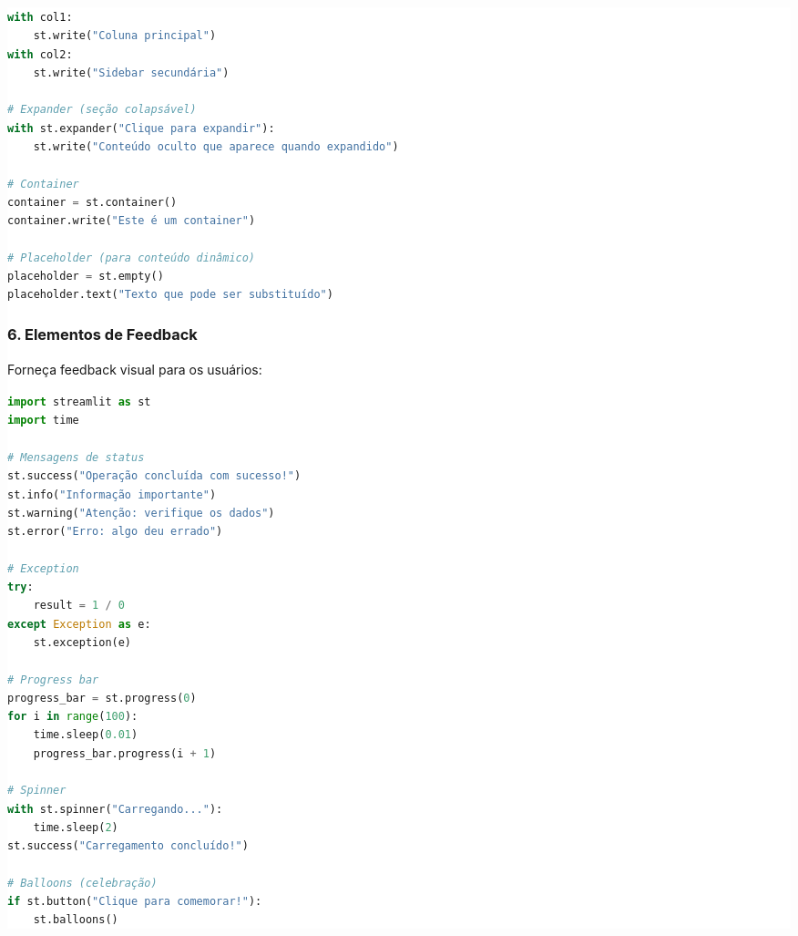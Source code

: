 ```python
with col1:
    st.write("Coluna principal")
with col2:
    st.write("Sidebar secundária")

# Expander (seção colapsável)
with st.expander("Clique para expandir"):
    st.write("Conteúdo oculto que aparece quando expandido")

# Container
container = st.container()
container.write("Este é um container")

# Placeholder (para conteúdo dinâmico)
placeholder = st.empty()
placeholder.text("Texto que pode ser substituído")
```

### 6. Elementos de Feedback

Forneça feedback visual para os usuários:

```python
import streamlit as st
import time

# Mensagens de status
st.success("Operação concluída com sucesso!")
st.info("Informação importante")
st.warning("Atenção: verifique os dados")
st.error("Erro: algo deu errado")

# Exception
try:
    result = 1 / 0
except Exception as e:
    st.exception(e)

# Progress bar
progress_bar = st.progress(0)
for i in range(100):
    time.sleep(0.01)
    progress_bar.progress(i + 1)

# Spinner
with st.spinner("Carregando..."):
    time.sleep(2)
st.success("Carregamento concluído!")

# Balloons (celebração)
if st.button("Clique para comemorar!"):
    st.balloons()
```
